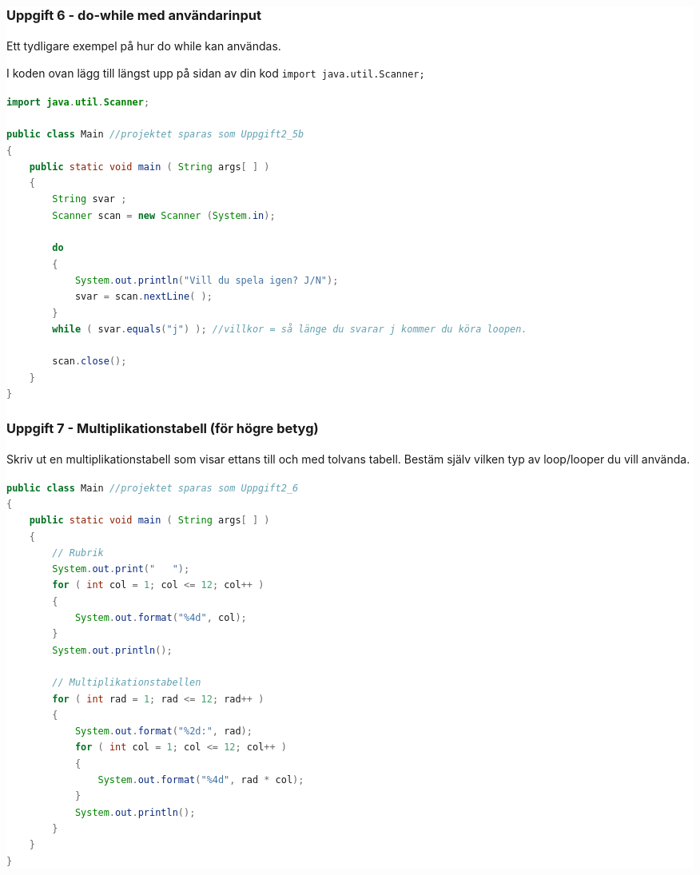 ### Uppgift 6 - do-while med användarinput

Ett tydligare exempel på hur do while kan användas.

I koden ovan lägg till längst upp på sidan av din kod `import java.util.Scanner;`

```java
import java.util.Scanner;

public class Main //projektet sparas som Uppgift2_5b
{
    public static void main ( String args[ ] )
    {
        String svar ;
        Scanner scan = new Scanner (System.in);
        
        do
        {
            System.out.println("Vill du spela igen? J/N");
            svar = scan.nextLine( );
        }
        while ( svar.equals("j") ); //villkor = så länge du svarar j kommer du köra loopen.
        
        scan.close();
    }
}
```

### Uppgift 7 - Multiplikationstabell (för högre betyg)

Skriv ut en multiplikationstabell som visar ettans till och med tolvans tabell. Bestäm själv vilken typ av loop/looper du vill använda.

```java
public class Main //projektet sparas som Uppgift2_6
{
    public static void main ( String args[ ] )
    {
        // Rubrik
        System.out.print("   ");
        for ( int col = 1; col <= 12; col++ )
        {
            System.out.format("%4d", col);
        }
        System.out.println();
        
        // Multiplikationstabellen
        for ( int rad = 1; rad <= 12; rad++ )
        {
            System.out.format("%2d:", rad);
            for ( int col = 1; col <= 12; col++ )
            {
                System.out.format("%4d", rad * col);
            }
            System.out.println();
        }
    }
}
```
